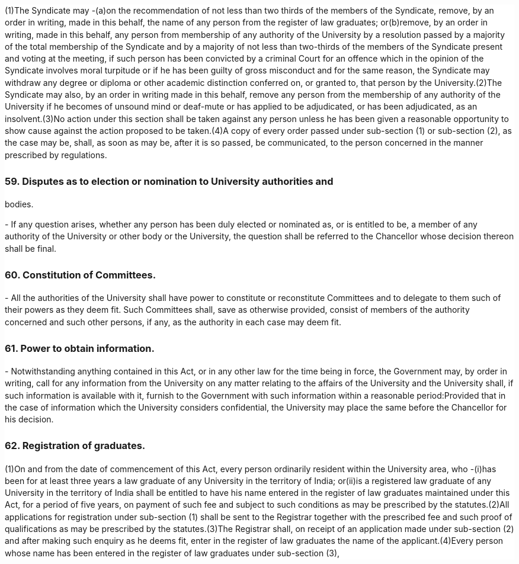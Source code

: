 (1)The Syndicate may -(a)on the recommendation of not less than two thirds of
the members of the Syndicate, remove, by an order in writing, made in this
behalf, the name of any person from the register of law graduates;
or(b)remove, by an order in writing, made in this behalf, any person from
membership of any authority of the University by a resolution passed by a
majority of the total membership of the Syndicate and by a majority of not
less than two-thirds of the members of the Syndicate present and voting at the
meeting, if such person has been convicted by a criminal Court for an offence
which in the opinion of the Syndicate involves moral turpitude or if he has
been guilty of gross misconduct and for the same reason, the Syndicate may
withdraw any degree or diploma or other academic distinction conferred on, or
granted to, that person by the University.(2)The Syndicate may also, by an
order in writing made in this behalf, remove any person from the membership of
any authority of the University if he becomes of unsound mind or deaf-mute or
has applied to be adjudicated, or has been adjudicated, as an insolvent.(3)No
action under this section shall be taken against any person unless he has been
given a reasonable opportunity to show cause against the action proposed to be
taken.(4)A copy of every order passed under sub-section (1) or sub-section
(2), as the case may be, shall, as soon as may be, after it is so passed, be
communicated, to the person concerned in the manner prescribed by regulations.

### 59. Disputes as to election or nomination to University authorities and
bodies.

\- If any question arises, whether any person has been duly elected or
nominated as, or is entitled to be, a member of any authority of the
University or other body or the University, the question shall be referred to
the Chancellor whose decision thereon shall be final.

### 60. Constitution of Committees.

\- All the authorities of the University shall have power to constitute or
reconstitute Committees and to delegate to them such of their powers as they
deem fit. Such Committees shall, save as otherwise provided, consist of
members of the authority concerned and such other persons, if any, as the
authority in each case may deem fit.

### 61. Power to obtain information.

\- Notwithstanding anything contained in this Act, or in any other law for the
time being in force, the Government may, by order in writing, call for any
information from the University on any matter relating to the affairs of the
University and the University shall, if such information is available with it,
furnish to the Government with such information within a reasonable
period:Provided that in the case of information which the University considers
confidential, the University may place the same before the Chancellor for his
decision.

### 62. Registration of graduates.

(1)On and from the date of commencement of this Act, every person ordinarily
resident within the University area, who -(i)has been for at least three years
a law graduate of any University in the territory of India; or(ii)is a
registered law graduate of any University in the territory of India shall be
entitled to have his name entered in the register of law graduates maintained
under this Act, for a period of five years, on payment of such fee and subject
to such conditions as may be prescribed by the statutes.(2)All applications
for registration under sub-section (1) shall be sent to the Registrar together
with the prescribed fee and such proof of qualifications as may be prescribed
by the statutes.(3)The Registrar shall, on receipt of an application made
under sub-section (2) and after making such enquiry as he deems fit, enter in
the register of law graduates the name of the applicant.(4)Every person whose
name has been entered in the register of law graduates under sub-section (3),